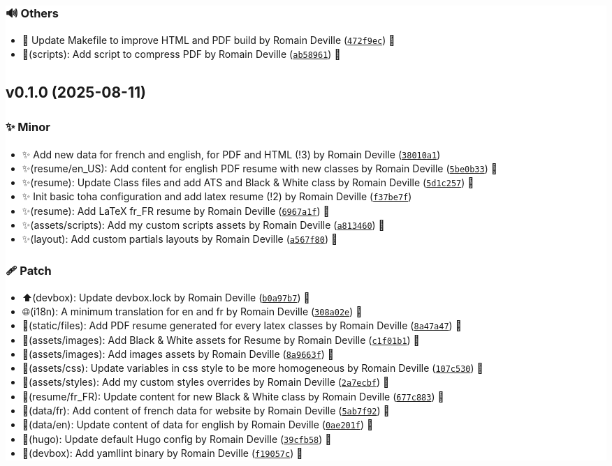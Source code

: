 ### 🔊 Others

  * 🔨 Update Makefile to improve HTML and PDF build by Romain Deville ([`472f9ec`](https://framagit.org/rdeville-public/websites/romaindeville-fr/-/commit/472f9ec9e2586b07b0c8d780c1b3ea57a3d66dab)) 🔏
  * 🔨(scripts): Add script to compress PDF by Romain Deville ([`ab58961`](https://framagit.org/rdeville-public/websites/romaindeville-fr/-/commit/ab5896161024323203dec725fa9bf1994fbedd43)) 🔏

## v0.1.0 (2025-08-11)

### ✨ Minor

  * ✨ Add new data for french and english, for PDF and HTML (!3) by Romain Deville ([`38010a1`](https://framagit.org/rdeville-public/websites/romaindeville-fr/-/commit/38010a19051d07c87ad37fe6de402f1d2af8d4a5))
  * ✨(resume/en_US): Add content for english PDF resume with new classes by Romain Deville ([`5be0b33`](https://framagit.org/rdeville-public/websites/romaindeville-fr/-/commit/5be0b33121d1bdd8b515c082690160543ff3997b)) 🔏
  * ✨(resume): Update Class files and add ATS and Black &amp; White class by Romain Deville ([`5d1c257`](https://framagit.org/rdeville-public/websites/romaindeville-fr/-/commit/5d1c257d07ada87bf74f4f94e9341b7a06af42be)) 🔏
  * ✨ Init basic toha configuration and add latex resume (!2) by Romain Deville ([`f37be7f`](https://framagit.org/rdeville-public/websites/romaindeville-fr/-/commit/f37be7f2e2f74ca0ba5a8102ce69e24a0aa65059))
  * ✨(resume): Add LaTeX fr_FR resume by Romain Deville ([`6967a1f`](https://framagit.org/rdeville-public/websites/romaindeville-fr/-/commit/6967a1f412e9f89c90a14805c2f11ddd5a0dc2b4)) 🔏
  * ✨(assets/scripts): Add my custom scripts assets by Romain Deville ([`a813460`](https://framagit.org/rdeville-public/websites/romaindeville-fr/-/commit/a813460f06e030c69543f8954fd5f4ccfddcdf11)) 🔏
  * ✨(layout): Add custom partials layouts by Romain Deville ([`a567f80`](https://framagit.org/rdeville-public/websites/romaindeville-fr/-/commit/a567f80603f509c8567f973e76f288465366ffc8)) 🔏

### 🩹 Patch

  * ⬆️(devbox): Update devbox.lock by Romain Deville ([`b0a97b7`](https://framagit.org/rdeville-public/websites/romaindeville-fr/-/commit/b0a97b795d43671ec23e0e017e635530059febe7)) 🔏
  * 🌐(i18n): A minimum translation for en and fr by Romain Deville ([`308a02e`](https://framagit.org/rdeville-public/websites/romaindeville-fr/-/commit/308a02e91dec27cae2ef8dc8325d37241b685c45)) 🔏
  * 🍱(static/files): Add PDF resume generated for every latex classes by Romain Deville ([`8a47a47`](https://framagit.org/rdeville-public/websites/romaindeville-fr/-/commit/8a47a4707f7c6ea9322fde031bf8569b6d0b6984)) 🔏
  * 🍱(assets/images): Add Black &amp; White assets for Resume by Romain Deville ([`c1f01b1`](https://framagit.org/rdeville-public/websites/romaindeville-fr/-/commit/c1f01b19e057ed94fdb1f1daecc83d2dc4026d41)) 🔏
  * 🍱(assets/images): Add images assets by Romain Deville ([`8a9663f`](https://framagit.org/rdeville-public/websites/romaindeville-fr/-/commit/8a9663f440c8dc349c1abfc7d6435563124893a1)) 🔏
  * 💄(assets/css): Update variables in css style to be more homogeneous by Romain Deville ([`107c530`](https://framagit.org/rdeville-public/websites/romaindeville-fr/-/commit/107c530712533745013600e7a776bf6b62027ba2)) 🔏
  * 💄(assets/styles): Add my custom styles overrides by Romain Deville ([`2a7ecbf`](https://framagit.org/rdeville-public/websites/romaindeville-fr/-/commit/2a7ecbf233aaba17100b84ccd0691e36a3eb14bf)) 🔏
  * 🔧(resume/fr_FR): Update content for new Black &amp; White class by Romain Deville ([`677c883`](https://framagit.org/rdeville-public/websites/romaindeville-fr/-/commit/677c883260584eb991fc7fc88af3c6388bdef8ba)) 🔏
  * 🔧(data/fr): Add content of french data for website by Romain Deville ([`5ab7f92`](https://framagit.org/rdeville-public/websites/romaindeville-fr/-/commit/5ab7f928471559280a5b6c5921a72465f56be494)) 🔏
  * 🔧(data/en): Update content of data for english by Romain Deville ([`0ae201f`](https://framagit.org/rdeville-public/websites/romaindeville-fr/-/commit/0ae201f80c89ec48395bcf0b8c83306b1722c5f4)) 🔏
  * 🔧(hugo): Update default Hugo config by Romain Deville ([`39cfb58`](https://framagit.org/rdeville-public/websites/romaindeville-fr/-/commit/39cfb58977bd6d3d60d75fde689d1853d944a8c7)) 🔏
  * 🔧(devbox): Add yamllint binary by Romain Deville ([`f19057c`](https://framagit.org/rdeville-public/websites/romaindeville-fr/-/commit/f19057c8ac8ff688d5ebe6858628e2ffcf1d8d27)) 🔏